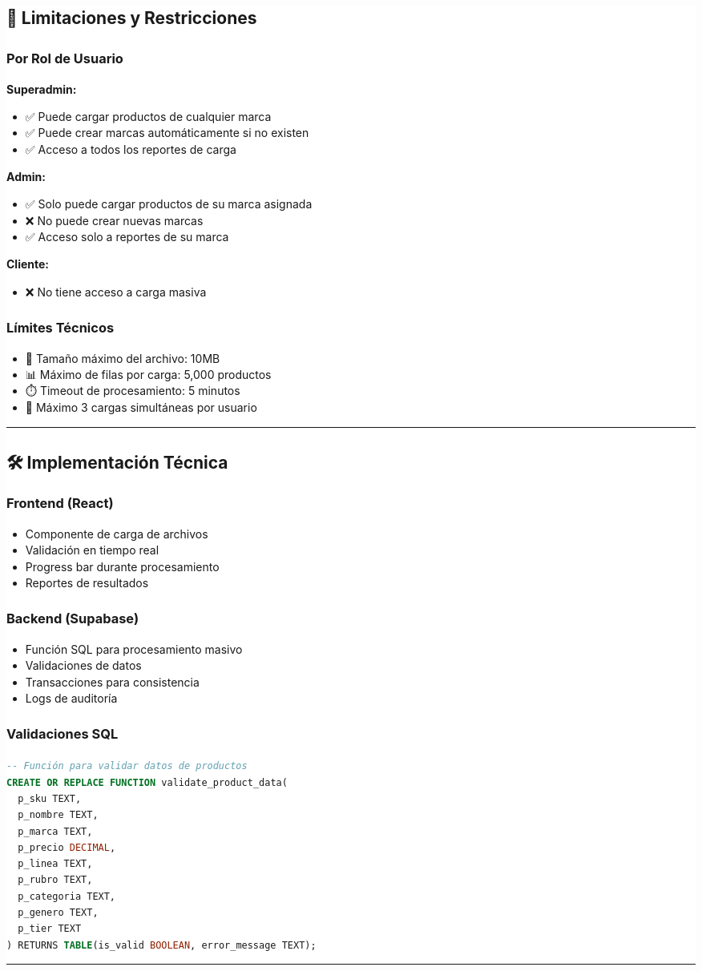 ## 🚫 Limitaciones y Restricciones

### **Por Rol de Usuario**

**Superadmin:**
- ✅ Puede cargar productos de cualquier marca
- ✅ Puede crear marcas automáticamente si no existen
- ✅ Acceso a todos los reportes de carga

**Admin:**
- ✅ Solo puede cargar productos de su marca asignada
- ❌ No puede crear nuevas marcas
- ✅ Acceso solo a reportes de su marca

**Cliente:**
- ❌ No tiene acceso a carga masiva

### **Límites Técnicos**
- 📁 Tamaño máximo del archivo: 10MB
- 📊 Máximo de filas por carga: 5,000 productos
- ⏱️ Timeout de procesamiento: 5 minutos
- 🔄 Máximo 3 cargas simultáneas por usuario

---

## 🛠️ Implementación Técnica

### **Frontend (React)**
- Componente de carga de archivos
- Validación en tiempo real
- Progress bar durante procesamiento
- Reportes de resultados

### **Backend (Supabase)**
- Función SQL para procesamiento masivo
- Validaciones de datos
- Transacciones para consistencia
- Logs de auditoría

### **Validaciones SQL**
```sql
-- Función para validar datos de productos
CREATE OR REPLACE FUNCTION validate_product_data(
  p_sku TEXT,
  p_nombre TEXT,
  p_marca TEXT,
  p_precio DECIMAL,
  p_linea TEXT,
  p_rubro TEXT,
  p_categoria TEXT,
  p_genero TEXT,
  p_tier TEXT
) RETURNS TABLE(is_valid BOOLEAN, error_message TEXT);
```

---